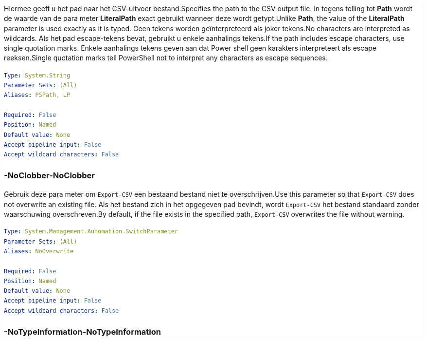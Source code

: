 <span data-ttu-id="eec1a-269">Hiermee geeft u het pad naar het CSV-uitvoer bestand.</span><span class="sxs-lookup"><span data-stu-id="eec1a-269">Specifies the path to the CSV output file.</span></span> <span data-ttu-id="eec1a-270">In tegens telling tot **Path** wordt de waarde van de para meter **LiteralPath** exact gebruikt wanneer deze wordt getypt.</span><span class="sxs-lookup"><span data-stu-id="eec1a-270">Unlike **Path**, the value of the **LiteralPath** parameter is used exactly as it is typed.</span></span> <span data-ttu-id="eec1a-271">Geen tekens worden geïnterpreteerd als joker tekens.</span><span class="sxs-lookup"><span data-stu-id="eec1a-271">No characters are interpreted as wildcards.</span></span> <span data-ttu-id="eec1a-272">Als het pad escape-tekens bevat, gebruikt u enkele aanhalings tekens.</span><span class="sxs-lookup"><span data-stu-id="eec1a-272">If the path includes escape characters, use single quotation marks.</span></span> <span data-ttu-id="eec1a-273">Enkele aanhalings tekens geven aan dat Power shell geen karakters interpreteert als escape reeksen.</span><span class="sxs-lookup"><span data-stu-id="eec1a-273">Single quotation marks tell PowerShell not to interpret any characters as escape sequences.</span></span>

```yaml
Type: System.String
Parameter Sets: (All)
Aliases: PSPath, LP

Required: False
Position: Named
Default value: None
Accept pipeline input: False
Accept wildcard characters: False
```

### <span data-ttu-id="eec1a-274">-NoClobber</span><span class="sxs-lookup"><span data-stu-id="eec1a-274">-NoClobber</span></span>

<span data-ttu-id="eec1a-275">Gebruik deze para meter om `Export-CSV` een bestaand bestand niet te overschrijven.</span><span class="sxs-lookup"><span data-stu-id="eec1a-275">Use this parameter so that `Export-CSV` does not overwrite an existing file.</span></span> <span data-ttu-id="eec1a-276">Als het bestand zich in het opgegeven pad bevindt, wordt `Export-CSV` het bestand standaard zonder waarschuwing overschreven.</span><span class="sxs-lookup"><span data-stu-id="eec1a-276">By default, if the file exists in the specified path, `Export-CSV` overwrites the file without warning.</span></span>

```yaml
Type: System.Management.Automation.SwitchParameter
Parameter Sets: (All)
Aliases: NoOverwrite

Required: False
Position: Named
Default value: None
Accept pipeline input: False
Accept wildcard characters: False
```

### <span data-ttu-id="eec1a-277">-NoTypeInformation</span><span class="sxs-lookup"><span data-stu-id="eec1a-277">-NoTypeInformation</span></span>
